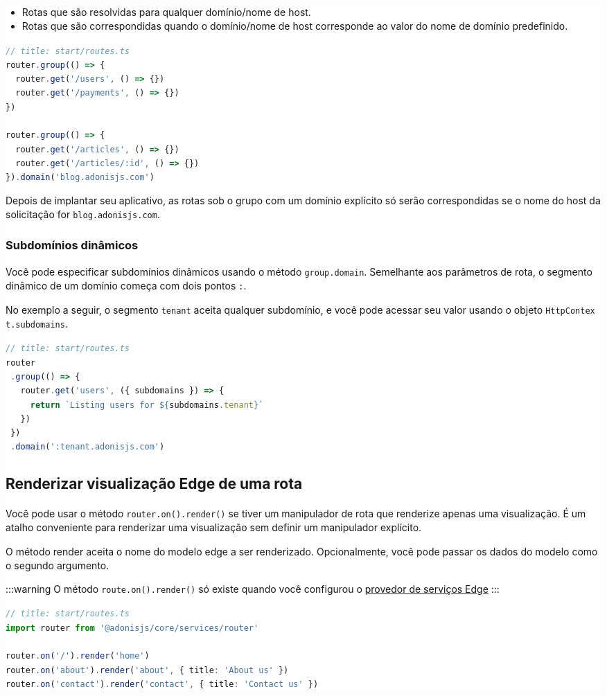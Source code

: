 - Rotas que são resolvidas para qualquer domínio/nome de host.
- Rotas que são correspondidas quando o domínio/nome de host corresponde ao valor do nome de domínio predefinido.

```ts
// title: start/routes.ts
router.group(() => {
  router.get('/users', () => {})
  router.get('/payments', () => {})
})

router.group(() => {
  router.get('/articles', () => {})
  router.get('/articles/:id', () => {})
}).domain('blog.adonisjs.com')
```

Depois de implantar seu aplicativo, as rotas sob o grupo com um domínio explícito só serão correspondidas se o nome do host da solicitação for `blog.adonisjs.com`.

### Subdomínios dinâmicos

Você pode especificar subdomínios dinâmicos usando o método `group.domain`. Semelhante aos parâmetros de rota, o segmento dinâmico de um domínio começa com dois pontos `:`.

No exemplo a seguir, o segmento `tenant` aceita qualquer subdomínio, e você pode acessar seu valor usando o objeto `HttpContext.subdomains`.

```ts
// title: start/routes.ts
router
 .group(() => {
   router.get('users', ({ subdomains }) => {
     return `Listing users for ${subdomains.tenant}`
   })
 })
 .domain(':tenant.adonisjs.com')
```

## Renderizar visualização Edge de uma rota

Você pode usar o método `router.on().render()` se tiver um manipulador de rota que renderize apenas uma visualização. É um atalho conveniente para renderizar uma visualização sem definir um manipulador explícito.

O método render aceita o nome do modelo edge a ser renderizado. Opcionalmente, você pode passar os dados do modelo como o segundo argumento.

:::warning
O método `route.on().render()` só existe quando você configurou o [provedor de serviços Edge](../views-and-templates/edgejs.md)
:::

```ts
// title: start/routes.ts
import router from '@adonisjs/core/services/router'

router.on('/').render('home')
router.on('about').render('about', { title: 'About us' })
router.on('contact').render('contact', { title: 'Contact us' })
```
